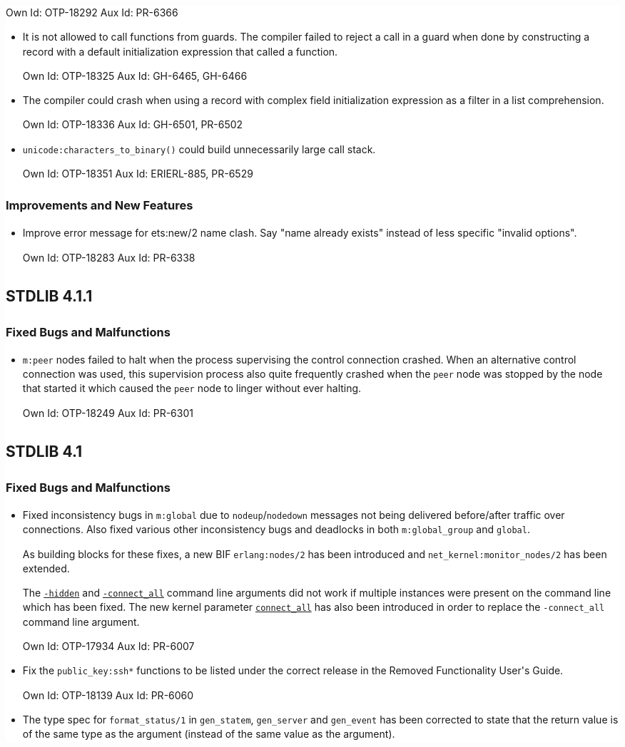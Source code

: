   Own Id: OTP-18292 Aux Id: PR-6366
* It is not allowed to call functions from guards. The compiler failed to reject a call in a guard when done by constructing a record with a default initialization expression that called a function.

  Own Id: OTP-18325 Aux Id: GH-6465, GH-6466
* The compiler could crash when using a record with complex field initialization expression as a filter in a list comprehension.

  Own Id: OTP-18336 Aux Id: GH-6501, PR-6502
* `unicode:characters_to_binary()` could build unnecessarily large call stack.

  Own Id: OTP-18351 Aux Id: ERIERL-885, PR-6529

### Improvements and New Features

* Improve error message for ets:new/2 name clash. Say "name already exists" instead of less specific "invalid options".

  Own Id: OTP-18283 Aux Id: PR-6338

## STDLIB 4.1.1

### Fixed Bugs and Malfunctions

* `m:peer` nodes failed to halt when the process supervising the control connection crashed. When an alternative control connection was used, this supervision process also quite frequently crashed when the `peer` node was stopped by the node that started it which caused the `peer` node to linger without ever halting.

  Own Id: OTP-18249 Aux Id: PR-6301

## STDLIB 4.1

### Fixed Bugs and Malfunctions

* Fixed inconsistency bugs in `m:global` due to `nodeup`/`nodedown` messages not being delivered before/after traffic over connections. Also fixed various other inconsistency bugs and deadlocks in both `m:global_group` and `global`.

  As building blocks for these fixes, a new BIF `erlang:nodes/2` has been introduced and `net_kernel:monitor_nodes/2` has been extended.

  The [`-hidden`](`p:erts:erl_cmd.md#hidden`) and [`-connect_all`](`p:erts:erl_cmd.md#connect_all`) command line arguments did not work if multiple instances were present on the command line which has been fixed. The new kernel parameter [`connect_all`](`p:kernel:kernel_app.md#connect_all`) has also been introduced in order to replace the `-connect_all` command line argument.

  Own Id: OTP-17934 Aux Id: PR-6007
* Fix the `public_key:ssh*` functions to be listed under the correct release in the Removed Functionality User's Guide.

  Own Id: OTP-18139 Aux Id: PR-6060
* The type spec for `format_status/1` in `gen_statem`, `gen_server` and `gen_event` has been corrected to state that the return value is of the same type as the argument (instead of the same value as the argument).
